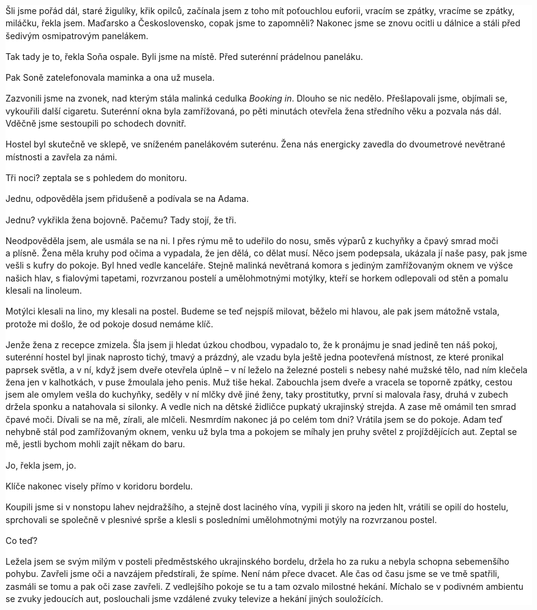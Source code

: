 Šli jsme pořád dál, staré žigulíky, křik opilců, začínala jsem z toho mít poťouchlou euforii, vracím se zpátky, vracíme se zpátky, miláčku, řekla jsem. Maďarsko a Československo, copak jsme to zapomněli? Nakonec jsme se znovu ocitli u dálnice a stáli před šedivým osmipatrovým panelákem.

Tak tady je to, řekla Soňa ospale. Byli jsme na místě. Před suterénní prádelnou paneláku.

Pak Soně zatelefonovala maminka a ona už musela.

Zazvonili jsme na zvonek, nad kterým stála malinká cedulka _Booking in_. Dlouho se nic nedělo. Přešlapovali jsme, objímali se, vykouřili další cigaretu. Suterénní okna byla zamřížovaná, po pěti minutách otevřela žena středního věku a pozvala nás dál. Vděčně jsme sestoupili po schodech dovnitř.

Hostel byl skutečně ve sklepě, ve sníženém panelákovém suterénu. Žena nás energicky zavedla do dvoumetrové nevětrané místnosti a zavřela za námi.

Tři noci? zeptala se s pohledem do monitoru.

Jednu, odpověděla jsem přidušeně a podívala se na Adama.

Jednu? vykřikla žena bojovně. Pačemu? Tady stojí, že tři.

Neodpověděla jsem, ale usmála se na ni. I přes rýmu mě to udeřilo do nosu, směs výparů z kuchyňky a čpavý smrad moči a plísně. Žena měla kruhy pod očima a vypadala, že jen dělá, co dělat musí. Něco jsem podepsala, ukázala jí naše pasy, pak jsme vešli s kufry do pokoje. Byl hned vedle kanceláře. Stejně malinká nevětraná komora s jediným zamřížovaným oknem ve výšce našich hlav, s fialovými tapetami, rozvrzanou postelí a umělohmotnými motýlky, kteří se horkem odlepovali od stěn a pomalu klesali na linoleum.

  

Motýlci klesali na lino, my klesali na postel. Budeme se teď nejspíš milovat, běželo mi hlavou, ale pak jsem mátožně vstala, protože mi došlo, že od pokoje dosud nemáme klíč.

Jenže žena z recepce zmizela. Šla jsem ji hledat úzkou chodbou, vypadalo to, že k pronájmu je snad jedině ten náš pokoj, suterénní hostel byl jinak naprosto tichý, tmavý a prázdný, ale vzadu byla ještě jedna pootevřená místnost, ze které pronikal paprsek světla, a v ní, když jsem dveře otevřela úplně – v ní leželo na železné posteli s nebesy nahé mužské tělo, nad ním klečela žena jen v kalhotkách, v puse žmoulala jeho penis. Muž tiše hekal. Zabouchla jsem dveře a vracela se toporně zpátky, cestou jsem ale omylem vešla do kuchyňky, seděly v ní mlčky dvě jiné ženy, taky prostitutky, první si malovala řasy, druhá v zubech držela sponku a natahovala si silonky. A vedle nich na dětské židličce pupkatý ukrajinský strejda. A zase mě omámil ten smrad čpavé moči. Dívali se na mě, zírali, ale mlčeli. Nesmrdím nakonec já po celém tom dni? Vrátila jsem se do pokoje. Adam teď nehybně stál pod zamřížovaným oknem, venku už byla tma a pokojem se míhaly jen pruhy světel z projíždějících aut. Zeptal se mě, jestli bychom mohli zajít někam do baru.

Jo, řekla jsem, jo.

Klíče nakonec visely přímo v koridoru bordelu.

Koupili jsme si v nonstopu lahev nejdražšího, a stejně dost laciného vína, vypili ji skoro na jeden hlt, vrátili se opilí do hostelu, sprchovali se společně v plesnivé sprše a klesli s posledními umělohmotnými motýly na rozvrzanou postel.

Co teď?

Ležela jsem se svým milým v posteli předměstského ukrajinského bordelu, držela ho za ruku a nebyla schopna sebemenšího pohybu. Zavřeli jsme oči a navzájem předstírali, že spíme. Není nám přece dvacet. Ale čas od času jsme se ve tmě spatřili, zasmáli se tomu a pak oči zase zavřeli. Z vedlejšího pokoje se tu a tam ozvalo milostné hekání. Míchalo se v podivném ambientu se zvuky jedoucích aut, poslouchali jsme vzdálené zvuky televize a hekání jiných souložících.
